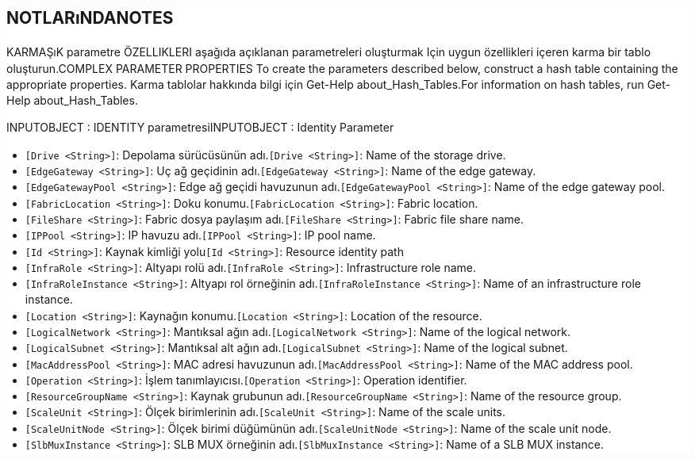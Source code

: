 

## <span data-ttu-id="7d86f-146">NOTLARıNDA</span><span class="sxs-lookup"><span data-stu-id="7d86f-146">NOTES</span></span>

<span data-ttu-id="7d86f-147">KARMAŞıK parametre ÖZELLIKLERI aşağıda açıklanan parametreleri oluşturmak Için uygun özellikleri içeren karma bir tablo oluşturun.</span><span class="sxs-lookup"><span data-stu-id="7d86f-147">COMPLEX PARAMETER PROPERTIES To create the parameters described below, construct a hash table containing the appropriate properties.</span></span> <span data-ttu-id="7d86f-148">Karma tablolar hakkında bilgi için Get-Help about_Hash_Tables.</span><span class="sxs-lookup"><span data-stu-id="7d86f-148">For information on hash tables, run Get-Help about_Hash_Tables.</span></span>

<span data-ttu-id="7d86f-149">INPUTOBJECT <IFabricAdminIdentity> : IDENTITY parametresi</span><span class="sxs-lookup"><span data-stu-id="7d86f-149">INPUTOBJECT <IFabricAdminIdentity>: Identity Parameter</span></span>
  - <span data-ttu-id="7d86f-150">`[Drive <String>]`: Depolama sürücüsünün adı.</span><span class="sxs-lookup"><span data-stu-id="7d86f-150">`[Drive <String>]`: Name of the storage drive.</span></span>
  - <span data-ttu-id="7d86f-151">`[EdgeGateway <String>]`: Uç ağ geçidinin adı.</span><span class="sxs-lookup"><span data-stu-id="7d86f-151">`[EdgeGateway <String>]`: Name of the edge gateway.</span></span>
  - <span data-ttu-id="7d86f-152">`[EdgeGatewayPool <String>]`: Edge ağ geçidi havuzunun adı.</span><span class="sxs-lookup"><span data-stu-id="7d86f-152">`[EdgeGatewayPool <String>]`: Name of the edge gateway pool.</span></span>
  - <span data-ttu-id="7d86f-153">`[FabricLocation <String>]`: Doku konumu.</span><span class="sxs-lookup"><span data-stu-id="7d86f-153">`[FabricLocation <String>]`: Fabric location.</span></span>
  - <span data-ttu-id="7d86f-154">`[FileShare <String>]`: Fabric dosya paylaşım adı.</span><span class="sxs-lookup"><span data-stu-id="7d86f-154">`[FileShare <String>]`: Fabric file share name.</span></span>
  - <span data-ttu-id="7d86f-155">`[IPPool <String>]`: IP havuzu adı.</span><span class="sxs-lookup"><span data-stu-id="7d86f-155">`[IPPool <String>]`: IP pool name.</span></span>
  - <span data-ttu-id="7d86f-156">`[Id <String>]`: Kaynak kimliği yolu</span><span class="sxs-lookup"><span data-stu-id="7d86f-156">`[Id <String>]`: Resource identity path</span></span>
  - <span data-ttu-id="7d86f-157">`[InfraRole <String>]`: Altyapı rolü adı.</span><span class="sxs-lookup"><span data-stu-id="7d86f-157">`[InfraRole <String>]`: Infrastructure role name.</span></span>
  - <span data-ttu-id="7d86f-158">`[InfraRoleInstance <String>]`: Altyapı rol örneğinin adı.</span><span class="sxs-lookup"><span data-stu-id="7d86f-158">`[InfraRoleInstance <String>]`: Name of an infrastructure role instance.</span></span>
  - <span data-ttu-id="7d86f-159">`[Location <String>]`: Kaynağın konumu.</span><span class="sxs-lookup"><span data-stu-id="7d86f-159">`[Location <String>]`: Location of the resource.</span></span>
  - <span data-ttu-id="7d86f-160">`[LogicalNetwork <String>]`: Mantıksal ağın adı.</span><span class="sxs-lookup"><span data-stu-id="7d86f-160">`[LogicalNetwork <String>]`: Name of the logical network.</span></span>
  - <span data-ttu-id="7d86f-161">`[LogicalSubnet <String>]`: Mantıksal alt ağın adı.</span><span class="sxs-lookup"><span data-stu-id="7d86f-161">`[LogicalSubnet <String>]`: Name of the logical subnet.</span></span>
  - <span data-ttu-id="7d86f-162">`[MacAddressPool <String>]`: MAC adresi havuzunun adı.</span><span class="sxs-lookup"><span data-stu-id="7d86f-162">`[MacAddressPool <String>]`: Name of the MAC address pool.</span></span>
  - <span data-ttu-id="7d86f-163">`[Operation <String>]`: İşlem tanımlayıcısı.</span><span class="sxs-lookup"><span data-stu-id="7d86f-163">`[Operation <String>]`: Operation identifier.</span></span>
  - <span data-ttu-id="7d86f-164">`[ResourceGroupName <String>]`: Kaynak grubunun adı.</span><span class="sxs-lookup"><span data-stu-id="7d86f-164">`[ResourceGroupName <String>]`: Name of the resource group.</span></span>
  - <span data-ttu-id="7d86f-165">`[ScaleUnit <String>]`: Ölçek birimlerinin adı.</span><span class="sxs-lookup"><span data-stu-id="7d86f-165">`[ScaleUnit <String>]`: Name of the scale units.</span></span>
  - <span data-ttu-id="7d86f-166">`[ScaleUnitNode <String>]`: Ölçek birimi düğümünün adı.</span><span class="sxs-lookup"><span data-stu-id="7d86f-166">`[ScaleUnitNode <String>]`: Name of the scale unit node.</span></span>
  - <span data-ttu-id="7d86f-167">`[SlbMuxInstance <String>]`: SLB MUX örneğinin adı.</span><span class="sxs-lookup"><span data-stu-id="7d86f-167">`[SlbMuxInstance <String>]`: Name of a SLB MUX instance.</span></span>